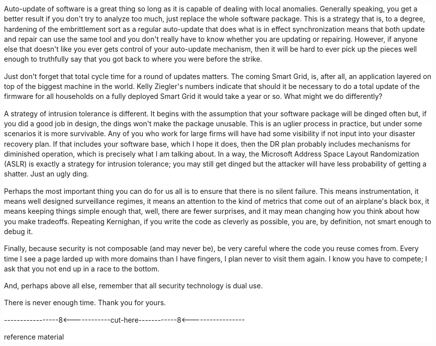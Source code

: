 Auto-update of software is a great thing so long as it is capable of
dealing with local anomalies. Generally speaking, you get a better
result if you don't try to analyze too much, just replace the whole
software package. This is a strategy that is, to a degree, hardening of
the embrittlement sort as a regular auto-update that does what is in
effect synchronization means that both update and repair can use the
same tool and you don't really have to know whether you are updating or
repairing. However, if anyone else that doesn't like you ever gets
control of your auto-update mechanism, then it will be hard to ever pick
up the pieces well enough to truthfully say that you got back to where
you were before the strike.

Just don't forget that total cycle time for a round of updates matters.
The coming Smart Grid, is, after all, an application layered on top of
the biggest machine in the world. Kelly Ziegler's numbers indicate that
should it be necessary to do a total update of the firmware for all
households on a fully deployed Smart Grid it would take a year or so.
What might we do differently?

A strategy of intrusion tolerance is different. It begins with the
assumption that your software package will be dinged often but, if you
did a good job in design, the dings won't make the package unusable.
This is an uglier process in practice, but under some scenarios it is
more survivable. Any of you who work for large firms will have had some
visibility if not input into your disaster recovery plan. If that
includes your software base, which I hope it does, then the DR plan
probably includes mechanisms for diminished operation, which is
precisely what I am talking about. In a way, the Microsoft Address Space
Layout Randomization (ASLR) is exactly a strategy for intrusion
tolerance; you may still get dinged but the attacker will have less
probability of getting a shatter. Just an ugly ding.

Perhaps the most important thing you can do for us all is to ensure that
there is no silent failure. This means instrumentation, it means well
designed surveillance regimes, it means an attention to the kind of
metrics that come out of an airplane's black box, it means keeping
things simple enough that, well, there are fewer surprises, and it may
mean changing how you think about how you make tradeoffs. Repeating
Kernighan, if you write the code as cleverly as possible, you are, by
definition, not smart enough to debug it.

Finally, because security is not composable (and may never be), be very
careful where the code you reuse comes from. Every time I see a page
larded up with more domains than I have fingers, I plan never to visit
them again. I know you have to compete; I ask that you not end up in a
race to the bottom.

And, perhaps above all else, remember that all security technology is
dual use.

There is never enough time. Thank you for yours.

\-----------------8\<------------cut-here------------8\<-----------------

reference material
